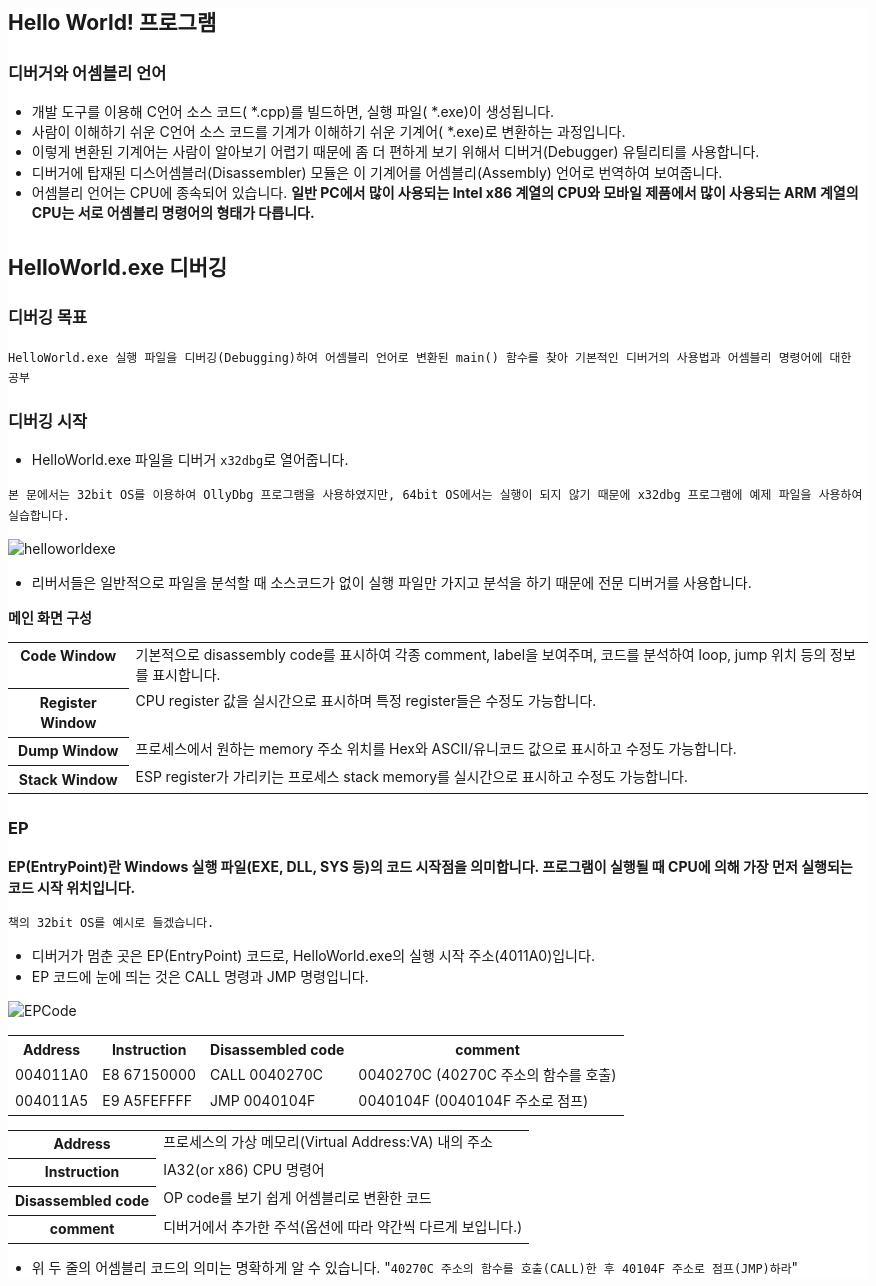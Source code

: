 ## Hello World! 프로그램

### 디버거와 어셈블리 언어
- 개발 도구를 이용해 C언어 소스 코드( *.cpp)를 빌드하면, 실행 파일( *.exe)이 생성됩니다.
- 사람이 이해하기 쉬운 C언어 소스 코드를 기계가 이해하기 쉬운 기계어( *.exe)로 변환하는 과정입니다.
- 이렇게 변환된 기계어는 사람이 알아보기 어렵기 때문에 좀 더 편하게 보기 위해서 디버거(Debugger) 유틸리티를 사용합니다.
- 디버거에 탑재된 디스어셈블러(Disassembler) 모듈은 이 기계어를 어셈블리(Assembly) 언어로 번역하여 보여줍니다.
- 어셈블리 언어는 CPU에 종속되어 있습니다. **일반 PC에서 많이 사용되는 Intel x86 계열의 CPU와 모바일 제품에서 많이 사용되는 ARM 계열의 CPU는 서로 어셈블리 명령어의 형태가 다릅니다.**

## HelloWorld.exe 디버깅

### 디버깅 목표
```HelloWorld.exe 실행 파일을 디버깅(Debugging)하여 어셈블리 언어로 변환된 main() 함수를 찾아 기본적인 디버거의 사용법과 어셈블리 명령어에 대한 공부```

### 디버깅 시작
- HelloWorld.exe 파일을 디버거 ```x32dbg```로 열어줍니다.

```본 문에서는 32bit OS를 이용하여 OllyDbg 프로그램을 사용하였지만, 64bit OS에서는 실행이 되지 않기 때문에 x32dbg 프로그램에 예제 파일을 사용하여 실습합니다.```

<img width="885" alt="helloworldexe" src="https://user-images.githubusercontent.com/66156026/150313560-fa51e5b4-7144-4873-a1b3-285b066d4e8e.png">

- 리버서들은 일반적으로 파일을 분석할 때 소스코드가 없이 실행 파일만 가지고 분석을 하기 때문에 전문 디버거를 사용합니다.

**메인 화면 구성**
<table>
<tr><th>Code Window</th><td>기본적으로 disassembly code를 표시하여 각종 comment, label을 보여주며, 코드를 분석하여 loop, jump 위치 등의 정보를 표시합니다.</td></tr>
<tr><th>Register Window</th><td>CPU register 값을 실시간으로 표시하며 특정 register들은 수정도 가능합니다.</td></tr>
<tr><th>Dump Window</th><td>프로세스에서 원하는 memory 주소 위치를 Hex와 ASCII/유니코드 값으로 표시하고 수정도 가능합니다.</td></tr>
<tr><th>Stack Window</th><td>ESP register가 가리키는 프로세스 stack memory를 실시간으로 표시하고 수정도 가능합니다.</td></tr>
</table>

### EP
**EP(EntryPoint)란 Windows 실행 파일(EXE, DLL, SYS 등)의 코드 시작점을 의미합니다. 프로그램이 실행될 때 CPU에 의해 가장 먼저 실행되는 코드 시작 위치입니다.**

```책의 32bit OS를 예시로 들겠습니다.```
- 디버거가 멈춘 곳은 EP(EntryPoint) 코드로, HelloWorld.exe의 실행 시작 주소(4011A0)입니다.
- EP 코드에 눈에 띄는 것은 CALL 명령과 JMP 명령입니다.

<img width="457" alt="EPCode" src="https://user-images.githubusercontent.com/66156026/150313716-e6c1512b-76a4-4aae-b283-997e7eb4c30a.png">

<table>
<tr><th>Address</th><th>Instruction</th><th>Disassembled code</th><th>comment</th></tr>
<tr><td>004011A0</td><td>E8 67150000</td><td>CALL 0040270C</td><td>0040270C (40270C 주소의 함수를 호출)</td></tr>
<tr><td>004011A5</td><td>E9 A5FEFFFF</td><td>JMP 0040104F</td><td>0040104F (0040104F 주소로 점프)</td></tr>
</table>

<table>
<tr><th>Address</th><td>프로세스의 가상 메모리(Virtual Address:VA) 내의 주소</td></tr>
<tr><th>Instruction</th><td>IA32(or x86) CPU 명령어</td></tr>
<tr><th>Disassembled code</th><td>OP code를 보기 쉽게 어셈블리로 변환한 코드</td></tr>
<tr><th>comment</th><td>디버거에서 추가한 주석(옵션에 따라 약간씩 다르게 보입니다.)</td></tr>
</table>

- 위 두 줄의 어셈블리 코드의 의미는 명확하게 알 수 있습니다.
"```40270C 주소의 함수를 호출(CALL)한 후 40104F 주소로 점프(JMP)하라```"
```